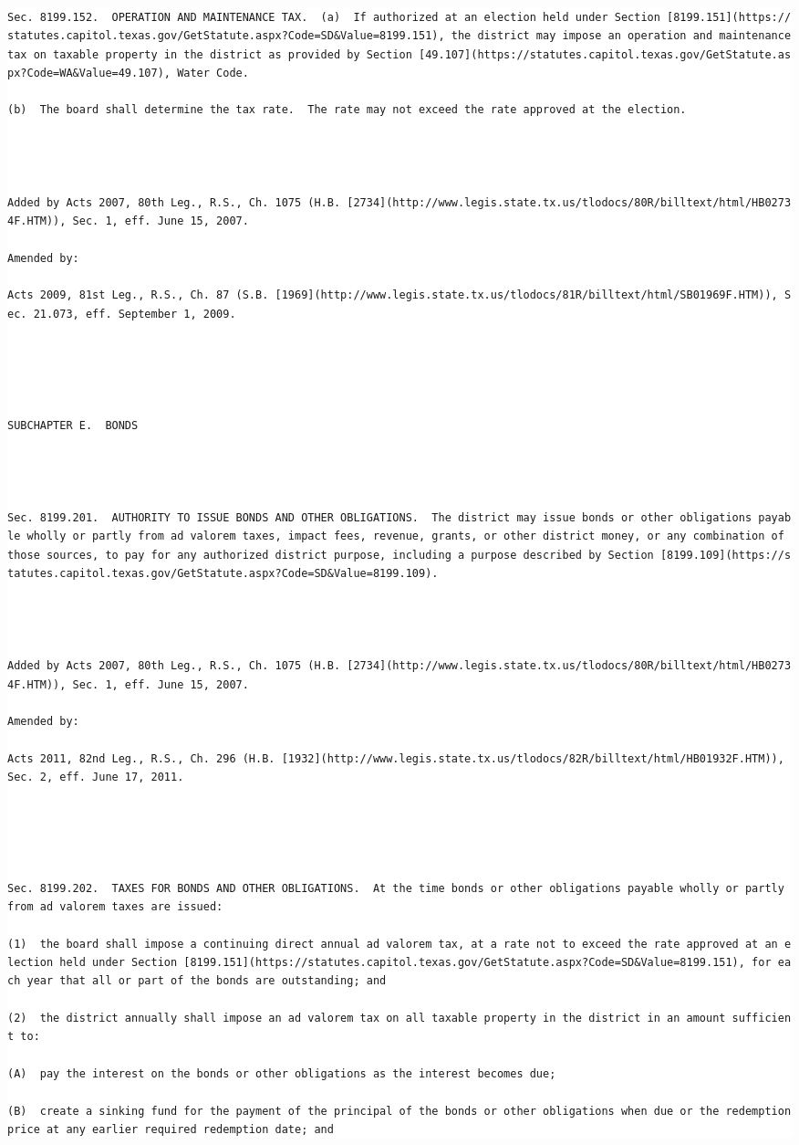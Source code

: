     
    
    
    Sec. 8199.152.  OPERATION AND MAINTENANCE TAX.  (a)  If authorized at an election held under Section [8199.151](https://statutes.capitol.texas.gov/GetStatute.aspx?Code=SD&Value=8199.151), the district may impose an operation and maintenance tax on taxable property in the district as provided by Section [49.107](https://statutes.capitol.texas.gov/GetStatute.aspx?Code=WA&Value=49.107), Water Code.
    
    (b)  The board shall determine the tax rate.  The rate may not exceed the rate approved at the election.
    
    
    
    
    Added by Acts 2007, 80th Leg., R.S., Ch. 1075 (H.B. [2734](http://www.legis.state.tx.us/tlodocs/80R/billtext/html/HB02734F.HTM)), Sec. 1, eff. June 15, 2007.
    
    Amended by: 
    
    Acts 2009, 81st Leg., R.S., Ch. 87 (S.B. [1969](http://www.legis.state.tx.us/tlodocs/81R/billtext/html/SB01969F.HTM)), Sec. 21.073, eff. September 1, 2009.
    
    
    
    
    
    SUBCHAPTER E.  BONDS
    
      
    
    
    Sec. 8199.201.  AUTHORITY TO ISSUE BONDS AND OTHER OBLIGATIONS.  The district may issue bonds or other obligations payable wholly or partly from ad valorem taxes, impact fees, revenue, grants, or other district money, or any combination of those sources, to pay for any authorized district purpose, including a purpose described by Section [8199.109](https://statutes.capitol.texas.gov/GetStatute.aspx?Code=SD&Value=8199.109).
    
    
    
    
    Added by Acts 2007, 80th Leg., R.S., Ch. 1075 (H.B. [2734](http://www.legis.state.tx.us/tlodocs/80R/billtext/html/HB02734F.HTM)), Sec. 1, eff. June 15, 2007.
    
    Amended by: 
    
    Acts 2011, 82nd Leg., R.S., Ch. 296 (H.B. [1932](http://www.legis.state.tx.us/tlodocs/82R/billtext/html/HB01932F.HTM)), Sec. 2, eff. June 17, 2011.
    
    
    
    
    
    Sec. 8199.202.  TAXES FOR BONDS AND OTHER OBLIGATIONS.  At the time bonds or other obligations payable wholly or partly from ad valorem taxes are issued:
    
    (1)  the board shall impose a continuing direct annual ad valorem tax, at a rate not to exceed the rate approved at an election held under Section [8199.151](https://statutes.capitol.texas.gov/GetStatute.aspx?Code=SD&Value=8199.151), for each year that all or part of the bonds are outstanding; and
    
    (2)  the district annually shall impose an ad valorem tax on all taxable property in the district in an amount sufficient to:
    
    (A)  pay the interest on the bonds or other obligations as the interest becomes due;
    
    (B)  create a sinking fund for the payment of the principal of the bonds or other obligations when due or the redemption price at any earlier required redemption date; and
    